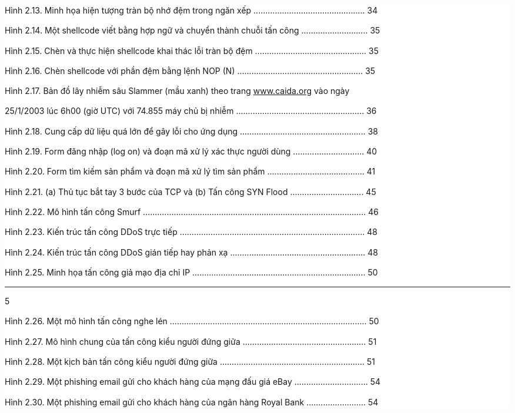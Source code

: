 Hình 2.13. Minh họa hiện tượng tràn bộ nhớ đệm trong ngăn xếp ............................................... 34

Hình 2.14. Một shellcode viết bằng hợp ngữ và chuyển thành chuỗi tấn công ............................ 35

Hình 2.15. Chèn và thực hiện shellcode khai thác lỗi tràn bộ đệm ............................................... 35

Hình 2.16. Chèn shellcode với phần đệm bằng lệnh NOP (N) ..................................................... 35

Hình 2.17. Bản đồ lây nhiễm sâu Slammer (mầu xanh) theo trang www.caida.org vào ngày

25/1/2003 lúc 6h00 (giờ UTC) với 74.855 máy chủ bị nhiễm ...................................................... 36

Hình 2.18. Cung cấp dữ liệu quá lớn để gây lỗi cho ứng dụng ..................................................... 38

Hình 2.19. Form đăng nhập (log on) và đoạn mã xử lý xác thực người dùng .............................. 40

Hình 2.20. Form tìm kiếm sản phẩm và đoạn mã xử lý tìm sản phẩm ......................................... 41

Hình 2.21. (a) Thủ tục bắt tay 3 bước của TCP và (b) Tấn công SYN Flood ............................... 45

Hình 2.22. Mô hình tấn công Smurf .............................................................................................. 46

Hình 2.23. Kiến trúc tấn công DDoS trực tiếp .............................................................................. 48

Hình 2.24. Kiến trúc tấn công DDoS gián tiếp hay phản xạ ......................................................... 48

Hình 2.25. Minh họa tấn công giả mạo địa chỉ IP ......................................................................... 50

---

5

Hình 2.26. Một mô hình tấn công nghe lén ................................................................................... 50

Hình 2.27. Mô hình chung của tấn công kiểu người đứng giữa .................................................... 51

Hình 2.28. Một kịch bản tấn công kiểu người đứng giữa ............................................................. 51

Hình 2.29. Một phishing email gửi cho khách hàng của mạng đấu giá eBay ............................... 54

Hình 2.30. Một phishing email gửi cho khách hàng của ngân hàng Royal Bank ......................... 54
